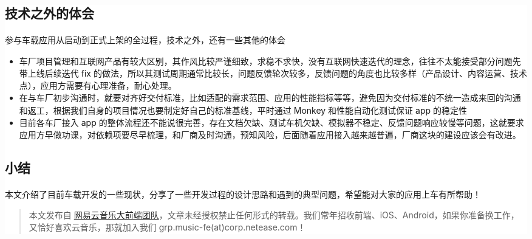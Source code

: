 ## 技术之外的体会

参与车载应用从启动到正式上架的全过程，技术之外，还有一些其他的体会

- 车厂项目管理和互联网产品有较大区别，其作风比较严谨细致，求稳不求快，没有互联网快速迭代的理念，往往不太能接受部分问题先带上线后续迭代 fix 的做法，所以其测试周期通常比较长，问题反馈轮次较多，反馈问题的角度也比较多样（产品设计、内容运营、技术点），应用方需要有心理准备，耐心处理。
- 在与车厂初步沟通时，就要对齐好交付标准，比如适配的需求范围、应用的性能指标等等，避免因为交付标准的不统一造成来回的沟通和返工，根据我们自身的项目情况也要制定好自己的标准基线，平时通过 Monkey 和性能自动化测试保证 app 的稳定性
- 目前各车厂接入 app 的整体流程还不能说很完善，存在文档欠缺、测试车机欠缺、模拟器不稳定、反馈问题响应较慢等问题，这就要求应用方早做功课，对依赖项要尽早梳理，和厂商及时沟通，预知风险，后面随着应用接入越来越普遍，厂商这块的建设应该会有改进。


## 小结

本文介绍了目前车载开发的一些现状，分享了一些开发过程的设计思路和遇到的典型问题，希望能对大家的应用上车有所帮助！

> 本文发布自 [网易云音乐大前端团队](https://github.com/x-orpheus)，文章未经授权禁止任何形式的转载。我们常年招收前端、iOS、Android，如果你准备换工作，又恰好喜欢云音乐，那就加入我们 grp.music-fe(at)corp.netease.com！
